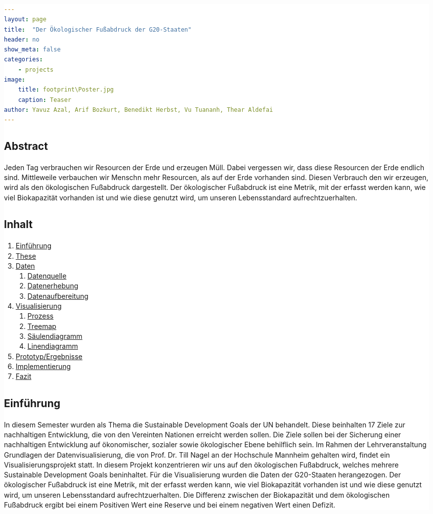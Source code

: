 ```yaml
---
layout: page
title:  "Der Ökologischer Fußabdruck der G20-Staaten"
header: no
show_meta: false
categories:
    - projects
image:
    title: footprint\Poster.jpg
    caption: Teaser
author: Yavuz Azal, Arif Bozkurt, Benedikt Herbst, Vu Tuananh, Thear Aldefai 
---
```


## Abstract
Jeden Tag verbrauchen wir Resourcen der Erde und erzeugen Müll. Dabei vergessen wir, dass diese Resourcen der Erde endlich sind. Mittleweile verbauchen wir Menschn mehr Resourcen, als auf der Erde vorhanden sind. Diesen Verbrauch den wir erzeugen, wird als den ökologischen Fußabdruck dargestellt. Der ökologischer Fußabdruck ist eine Metrik, mit der erfasst werden kann, wie viel Biokapazität vorhanden ist und wie diese genutzt wird, um unseren Lebensstandard aufrechtzuerhalten. 

## Inhalt
1. [Einführung](#Einführung)
2. [These](#These)
3. [Daten](#Daten)
    1. [Datenquelle](#Datenquelle)
    2. [Datenerhebung](#Datenerhebung)
    3. [Datenaufbereitung](#Datenaufbereitung)
4. [Visualisierung](#Visualisierung)
    1. [Prozess](#Prozess)
    2. [Treemap](#Treemap)
    3. [Säulendiagramm](#Säulendiagramm)
    4. [Linendiagramm](#Linendiagramm)
5. [Prototyp/Ergebnisse](#Prototyp/Ergebnisse)
6. [Implementierung](#Implementierung)
7. [Fazit](#Fazit)

## Einführung
In diesem Semester wurden als Thema die Sustainable Development Goals der UN behandelt. 
Diese beinhalten 17 Ziele zur nachhaltigen Entwicklung, die von den Vereinten Nationen erreicht werden sollen. 
Die Ziele sollen bei der Sicherung einer nachhaltigen Entwicklung auf ökonomischer, sozialer sowie ökologischer Ebene behilflich sein. Im Rahmen der Lehrveranstaltung Grundlagen der Datenvisualisierung, die von Prof. Dr. Till Nagel an der Hochschule Mannheim gehalten wird, findet ein Visualisierungsprojekt statt. In diesem Projekt konzentrieren wir uns auf den ökologischen Fußabdruck, welches mehrere Sustainable Development Goals beninhaltet. Für die Visualisierung wurden die Daten der G20-Staaten herangezogen. Der ökologischer Fußabdruck ist eine Metrik, mit der erfasst werden kann, wie viel Biokapazität vorhanden ist und wie diese genutzt wird, um unseren Lebensstandard aufrechtzuerhalten. Die Differenz zwischen der Biokapazität und dem ökologischen Fußabdruck ergibt bei einem Positiven Wert eine Reserve und bei einem negativen Wert einen Defizit. 
